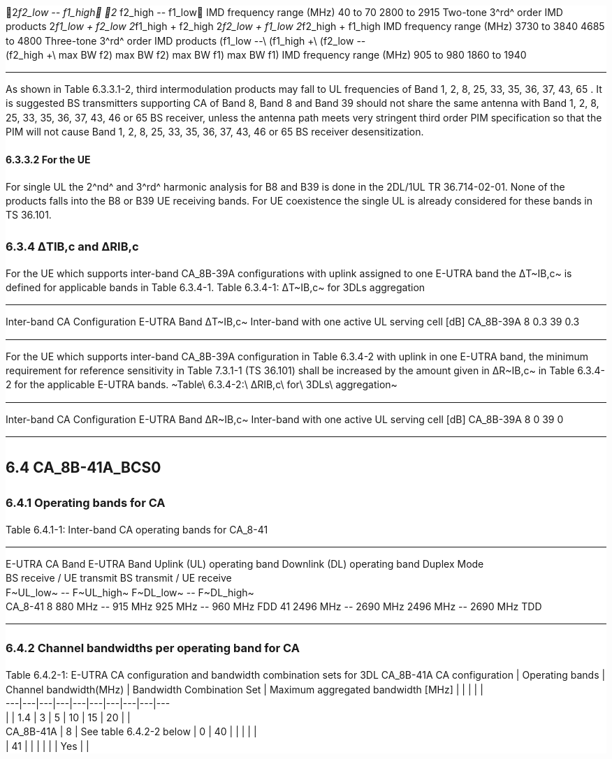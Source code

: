 2*f2_low -- f1_high 2* f2_high -- f1_low
IMD frequency range (MHz) 40 to 70 2800 to 2915
Two-tone 3^rd^ order IMD products 2*f1_low + f2_low 2*f1_high + f2_high
2*f2_low + f1_low 2*f2_high + f1_high
IMD frequency range (MHz) 3730 to 3840 4685 to 4800
Three-tone 3^rd^ order IMD products (f1_low --\ (f1_high +\ (f2_low --\
(f2_high +\ max BW f2) max BW f2) max BW f1) max BW f1)
IMD frequency range (MHz) 905 to 980 1860 to 1940
* * *
As shown in Table 6.3.3.1-2, third intermodulation products may fall to UL
frequencies of Band 1, 2, 8, 25, 33, 35, 36, 37, 43, 65 .
It is suggested BS transmitters supporting CA of Band 8, Band 8 and Band 39
should not share the same antenna with Band 1, 2, 8, 25, 33, 35, 36, 37, 43,
46 or 65 BS receiver, unless the antenna path meets very stringent third order
PIM specification so that the PIM will not cause Band 1, 2, 8, 25, 33, 35, 36,
37, 43, 46 or 65 BS receiver desensitization.
#### 6.3.3.2 For the UE
For single UL the 2^nd^ and 3^rd^ harmonic analysis for B8 and B39 is done in
the 2DL/1UL TR 36.714-02-01. None of the products falls into the B8 or B39 UE
receiving bands. For UE coexistence the single UL is already considered for
these bands in TS 36.101.
### 6.3.4 ΔTIB,c and ΔRIB,c
For the UE which supports inter-band CA_8B-39A configurations with uplink
assigned to one E-UTRA band the ΔT~IB,c~ is defined for applicable bands in
Table 6.3.4-1.
Table 6.3.4-1: ΔT~IB,c~ for 3DLs aggregation
* * *
Inter-band CA Configuration E-UTRA Band ΔT~IB,c~ Inter-band with one active UL
serving cell [dB] CA_8B-39A 8 0.3 39 0.3
* * *
For the UE which supports inter-band CA_8B-39A configuration in Table 6.3.4-2
with uplink in one E-UTRA band, the minimum requirement for reference
sensitivity in Table 7.3.1-1 (TS 36.101) shall be increased by the amount
given in ΔR~IB,c~ in Table 6.3.4-2 for the applicable E-UTRA bands.
~Table\ 6.3.4-2:\ ΔRIB,c\ for\ 3DLs\ aggregation~
* * *
Inter-band CA Configuration E-UTRA Band ΔR~IB,c~ Inter-band with one active UL
serving cell [dB] CA_8B-39A 8 0 39 0
* * *
## 6.4 CA_8B-41A_BCS0
### 6.4.1 Operating bands for CA
Table 6.4.1-1: Inter-band CA operating bands for CA_8-41
* * *
E-UTRA CA Band E-UTRA Band Uplink (UL) operating band Downlink (DL) operating
band Duplex Mode  
BS receive / UE transmit BS transmit / UE receive  
F~UL_low~ -- F~UL_high~ F~DL_low~ -- F~DL_high~  
CA_8-41 8 880 MHz -- 915 MHz 925 MHz -- 960 MHz FDD 41 2496 MHz -- 2690 MHz
2496 MHz -- 2690 MHz TDD
* * *
### 6.4.2 Channel bandwidths per operating band for CA
Table 6.4.2-1: E-UTRA CA configuration and bandwidth combination sets for 3DL
CA_8B-41A
CA configuration | Operating bands | Channel bandwidth(MHz) | Bandwidth Combination Set | Maximum aggregated bandwidth [MHz] |  |  |  |  |   
---|---|---|---|---|---|---|---|---|---  
|  | 1.4 | 3 | 5 | 10 | 15 | 20 |  |   
CA_8B-41A | 8 | See table 6.4.2-2 below | 0 | 40 |  |  |  |  |   
| 41 |  |  |  |  |  | Yes |  |   